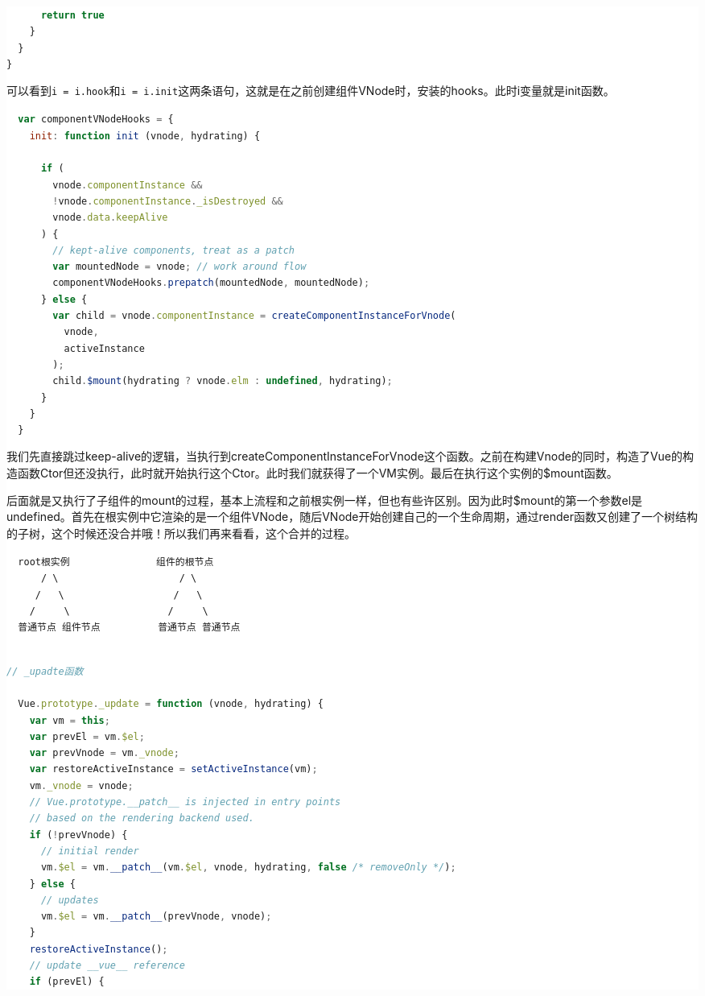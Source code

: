 ```js
      return true
    }
  }
}
```

可以看到`i = i.hook`和`i = i.init`这两条语句，这就是在之前创建组件VNode时，安装的hooks。此时i变量就是init函数。

```js
  var componentVNodeHooks = {
    init: function init (vnode, hydrating) {
      
      if (
        vnode.componentInstance &&
        !vnode.componentInstance._isDestroyed &&
        vnode.data.keepAlive
      ) {
        // kept-alive components, treat as a patch
        var mountedNode = vnode; // work around flow
        componentVNodeHooks.prepatch(mountedNode, mountedNode);
      } else {
        var child = vnode.componentInstance = createComponentInstanceForVnode(
          vnode,
          activeInstance
        );
        child.$mount(hydrating ? vnode.elm : undefined, hydrating);
      }
    }
  }
```

我们先直接跳过keep-alive的逻辑，当执行到createComponentInstanceForVnode这个函数。之前在构建Vnode的同时，构造了Vue的构造函数Ctor但还没执行，此时就开始执行这个Ctor。此时我们就获得了一个VM实例。最后在执行这个实例的$mount函数。

后面就是又执行了子组件的mount的过程，基本上流程和之前根实例一样，但也有些许区别。因为此时$mount的第一个参数el是undefined。首先在根实例中它渲染的是一个组件VNode，随后VNode开始创建自己的一个生命周期，通过render函数又创建了一个树结构的子树，这个时候还没合并哦！所以我们再来看看，这个合并的过程。

```
  root根实例               组件的根节点
      / \                     / \
     /   \                   /   \
    /     \                 /     \
  普通节点 组件节点          普通节点 普通节点
```

```js

// _upadte函数

  Vue.prototype._update = function (vnode, hydrating) {
    var vm = this;
    var prevEl = vm.$el;
    var prevVnode = vm._vnode;
    var restoreActiveInstance = setActiveInstance(vm);
    vm._vnode = vnode;
    // Vue.prototype.__patch__ is injected in entry points
    // based on the rendering backend used.
    if (!prevVnode) {
      // initial render
      vm.$el = vm.__patch__(vm.$el, vnode, hydrating, false /* removeOnly */);
    } else {
      // updates
      vm.$el = vm.__patch__(prevVnode, vnode);
    }
    restoreActiveInstance();
    // update __vue__ reference
    if (prevEl) {
```